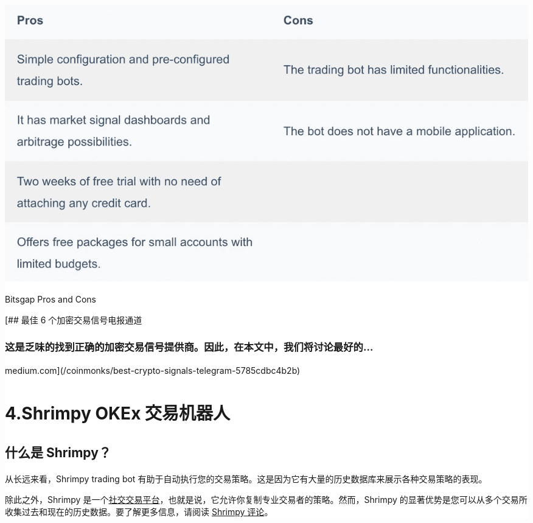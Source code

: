 ![](img/4d9a53d7cc745254631706c432d8b82a.png)

Bitsgap Pros and Cons

[](/coinmonks/best-crypto-signals-telegram-5785cdbc4b2b) [## 最佳 6 个加密交易信号电报通道

### 这是乏味的找到正确的加密交易信号提供商。因此，在本文中，我们将讨论最好的…

medium.com](/coinmonks/best-crypto-signals-telegram-5785cdbc4b2b) 

# 4.Shrimpy OKEx 交易机器人

## 什么是 Shrimpy？

从长远来看，Shrimpy trading bot 有助于自动执行您的交易策略。这是因为它有大量的历史数据库来展示各种交易策略的表现。

除此之外，Shrimpy 是一个[社交交易平台](/coinmonks/what-are-the-best-charting-platforms-for-cryptocurrency-trading-85aade584d80)，也就是说，它允许你复制专业交易者的策略。然而，Shrimpy 的显著优势是您可以从多个交易所收集过去和现在的历史数据。要了解更多信息，请阅读 [Shrimpy 评论](https://coincodecap.com/shrimpy-crypto-trading-bot-review)。
